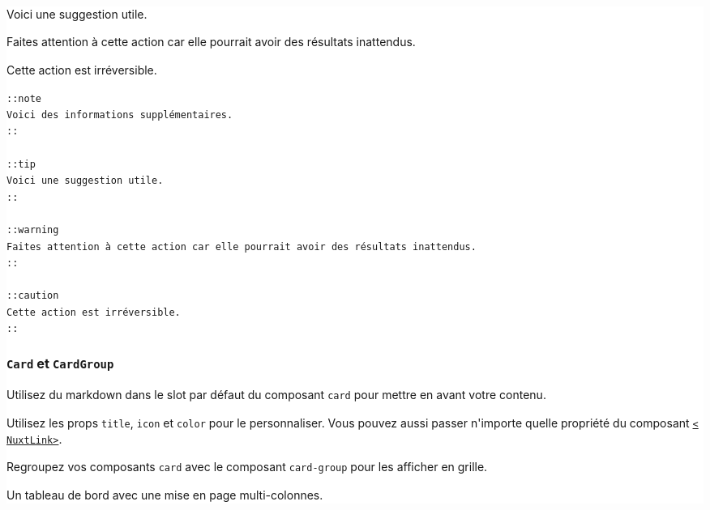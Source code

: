 Voici une suggestion utile.

</tip>

<warning className="w-full,my-0">

Faites attention à cette action car elle pourrait avoir des résultats inattendus.

</warning>

<caution className="w-full,my-0">

Cette action est irréversible.

</caution>
</div>
</tabs-item>

<tabs-item icon="i-lucide-code" label="Code">

```mdc
::note
Voici des informations supplémentaires.
::

::tip
Voici une suggestion utile.
::

::warning
Faites attention à cette action car elle pourrait avoir des résultats inattendus.
::

::caution
Cette action est irréversible.
::
```

</tabs-item>
</tabs>

### `Card` et `CardGroup`

Utilisez du markdown dans le slot par défaut du composant `card` pour mettre en avant votre contenu.

Utilisez les props `title`, `icon` et `color` pour le personnaliser. Vous pouvez aussi passer n'importe quelle propriété du composant [`<NuxtLink>`](https://nuxt.com/docs/api/components/nuxt-link).

Regroupez vos composants `card` avec le composant `card-group` pour les afficher en grille.

<tabs>
<tabs-item icon="i-lucide-eye" label="Aperçu" className="my-5">
<card-group className="w-full,my-0">
<card icon="i-simple-icons-github" target="_blank" title="Tableau de bord" to="https://github.com/nuxt-ui-pro/dashboard">

Un tableau de bord avec une mise en page multi-colonnes.
